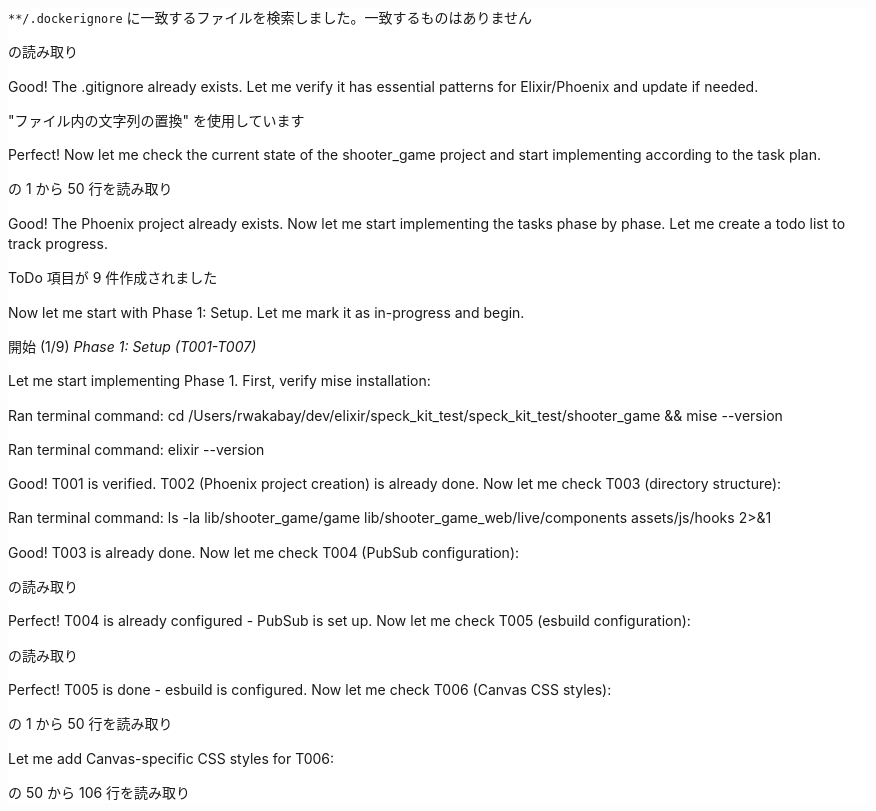 `**/.dockerignore` に一致するファイルを検索しました。一致するものはありません

[](file:///Users/rwakabay/dev/elixir/speck_kit_test/speck_kit_test/shooter_game/.gitignore) の読み取り

Good! The .gitignore already exists. Let me verify it has essential patterns for Elixir/Phoenix and update if needed. 

"ファイル内の文字列の置換" を使用しています


```

```
Perfect! Now let me check the current state of the shooter_game project and start implementing according to the task plan. 

[](file:///Users/rwakabay/dev/elixir/speck_kit_test/speck_kit_test/shooter_game/mix.exs#1-1) の 1 から 50 行を読み取り

Good! The Phoenix project already exists. Now let me start implementing the tasks phase by phase. Let me create a todo list to track progress. 

ToDo 項目が 9 件作成されました

Now let me start with Phase 1: Setup. Let me mark it as in-progress and begin. 

開始 (1/9) *Phase 1: Setup (T001-T007)*

Let me start implementing Phase 1. First, verify mise installation: 

Ran terminal command: cd /Users/rwakabay/dev/elixir/speck_kit_test/speck_kit_test/shooter_game && mise --version

Ran terminal command: elixir --version

Good! T001 is verified. T002 (Phoenix project creation) is already done. Now let me check T003 (directory structure): 

Ran terminal command: ls -la lib/shooter_game/game lib/shooter_game_web/live/components assets/js/hooks 2>&1

Good! T003 is already done. Now let me check T004 (PubSub configuration): 

[](file:///Users/rwakabay/dev/elixir/speck_kit_test/speck_kit_test/shooter_game/lib/shooter_game/application.ex) の読み取り

Perfect! T004 is already configured - PubSub is set up. Now let me check T005 (esbuild configuration): 

[](file:///Users/rwakabay/dev/elixir/speck_kit_test/speck_kit_test/shooter_game/config/config.exs) の読み取り

Perfect! T005 is done - esbuild is configured. Now let me check T006 (Canvas CSS styles): 

[](file:///Users/rwakabay/dev/elixir/speck_kit_test/speck_kit_test/shooter_game/assets/css/app.css#1-1) の 1 から 50 行を読み取り

Let me add Canvas-specific CSS styles for T006: 

[](file:///Users/rwakabay/dev/elixir/speck_kit_test/speck_kit_test/shooter_game/assets/css/app.css#50-50) の 50 から 106 行を読み取り
